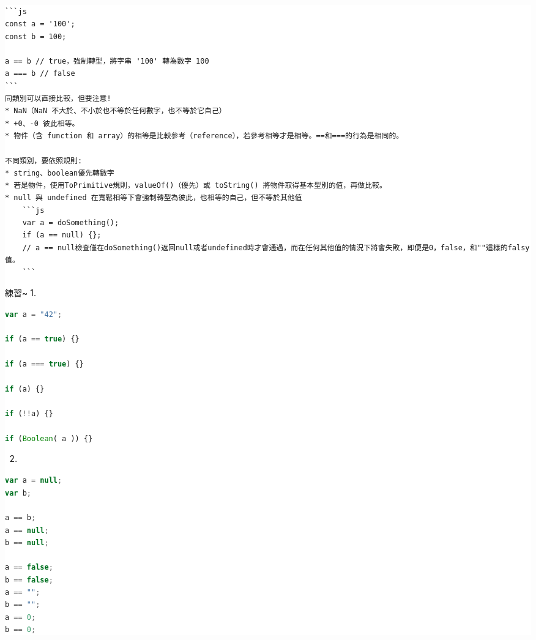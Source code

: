     ```js
    const a = '100';
    const b = 100;

    a == b // true，強制轉型，將字串 '100' 轉為數字 100
    a === b // false
    ```
    同類別可以直接比較，但要注意!
    * NaN（NaN 不大於、不小於也不等於任何數字，也不等於它自己）
    * +0、-0 彼此相等。
    * 物件（含 function 和 array）的相等是比較參考（reference），若參考相等才是相等。==和===的行為是相同的。
    
    不同類別，要依照規則:
    * string、boolean優先轉數字
    * 若是物件，使用ToPrimitive規則，valueOf()（優先）或 toString() 將物件取得基本型別的值，再做比較。
    * null 與 undefined 在寬鬆相等下會強制轉型為彼此，也相等的自己，但不等於其他值
        ```js
        var a = doSomething();
        if (a == null) {};
        // a == null檢查僅在doSomething()返回null或者undefined時才會通過，而在任何其他值的情況下將會失敗，即便是0，false，和""這樣的falsy值。
        ```

練習~
1. 
```js
var a = "42";

if (a == true) {} 

if (a === true) {}

if (a) {}

if (!!a) {}

if (Boolean( a )) {}
```

2. 
```js
var a = null;
var b;

a == b;
a == null;
b == null;

a == false;
b == false;
a == "";
b == "";
a == 0;
b == 0;
```
